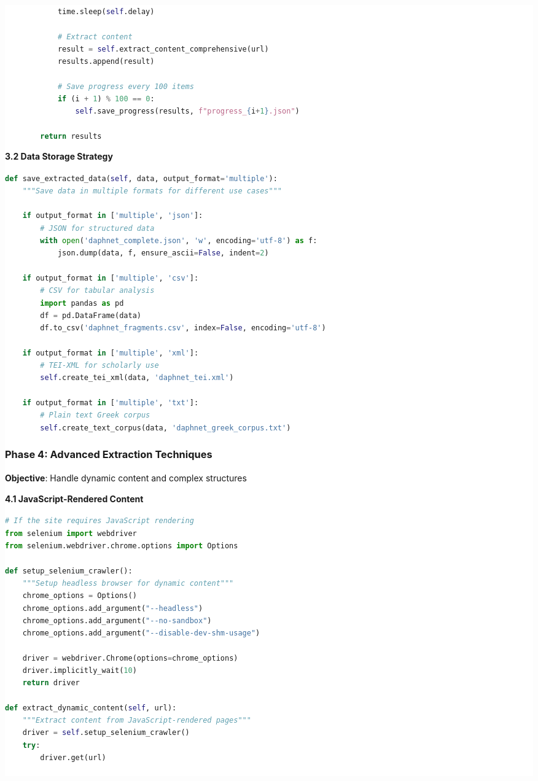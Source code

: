 ```python
            time.sleep(self.delay)
            
            # Extract content
            result = self.extract_content_comprehensive(url)
            results.append(result)
            
            # Save progress every 100 items
            if (i + 1) % 100 == 0:
                self.save_progress(results, f"progress_{i+1}.json")
                
        return results
```

**3.2 Data Storage Strategy**
```python
def save_extracted_data(self, data, output_format='multiple'):
    """Save data in multiple formats for different use cases"""
    
    if output_format in ['multiple', 'json']:
        # JSON for structured data
        with open('daphnet_complete.json', 'w', encoding='utf-8') as f:
            json.dump(data, f, ensure_ascii=False, indent=2)
    
    if output_format in ['multiple', 'csv']:
        # CSV for tabular analysis
        import pandas as pd
        df = pd.DataFrame(data)
        df.to_csv('daphnet_fragments.csv', index=False, encoding='utf-8')
    
    if output_format in ['multiple', 'xml']:
        # TEI-XML for scholarly use
        self.create_tei_xml(data, 'daphnet_tei.xml')
    
    if output_format in ['multiple', 'txt']:
        # Plain text Greek corpus
        self.create_text_corpus(data, 'daphnet_greek_corpus.txt')
```

### Phase 4: Advanced Extraction Techniques
**Objective**: Handle dynamic content and complex structures

**4.1 JavaScript-Rendered Content**
```python
# If the site requires JavaScript rendering
from selenium import webdriver
from selenium.webdriver.chrome.options import Options

def setup_selenium_crawler():
    """Setup headless browser for dynamic content"""
    chrome_options = Options()
    chrome_options.add_argument("--headless")
    chrome_options.add_argument("--no-sandbox")
    chrome_options.add_argument("--disable-dev-shm-usage")
    
    driver = webdriver.Chrome(options=chrome_options)
    driver.implicitly_wait(10)
    return driver

def extract_dynamic_content(self, url):
    """Extract content from JavaScript-rendered pages"""
    driver = self.setup_selenium_crawler()
    try:
        driver.get(url)
        
```